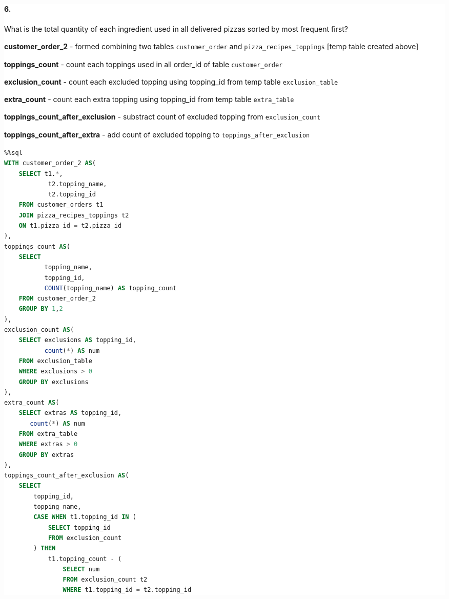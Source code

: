 
```python

```

#### 6. 
What is the total quantity of each ingredient used in all delivered pizzas sorted by most frequent first?

**customer_order_2** - formed combining two tables `customer_order` and `pizza_recipes_toppings` [temp table created above]

**toppings_count** - count each toppings used in all order_id of table `customer_order`

**exclusion_count** - count each excluded topping using topping_id from temp table `exclusion_table`

**extra_count** - count each extra topping using topping_id from temp table `extra_table`

**toppings_count_after_exclusion** - substract count of excluded topping from `exclusion_count`

**toppings_count_after_extra** - add count of excluded topping to `toppings_after_exclusion`


```sql
%%sql
WITH customer_order_2 AS(
    SELECT t1.*,
            t2.topping_name,
            t2.topping_id
    FROM customer_orders t1
    JOIN pizza_recipes_toppings t2
    ON t1.pizza_id = t2.pizza_id
),
toppings_count AS(
    SELECT 
           topping_name,
           topping_id, 
           COUNT(topping_name) AS topping_count
    FROM customer_order_2
    GROUP BY 1,2
),
exclusion_count AS(
    SELECT exclusions AS topping_id,
           count(*) AS num
    FROM exclusion_table
    WHERE exclusions > 0
    GROUP BY exclusions
),
extra_count AS(
    SELECT extras AS topping_id,
       count(*) AS num 
    FROM extra_table
    WHERE extras > 0
    GROUP BY extras
),
toppings_count_after_exclusion AS(
    SELECT 
        topping_id,
        topping_name,
        CASE WHEN t1.topping_id IN (
            SELECT topping_id
            FROM exclusion_count
        ) THEN 
            t1.topping_count - (
                SELECT num
                FROM exclusion_count t2
                WHERE t1.topping_id = t2.topping_id
```